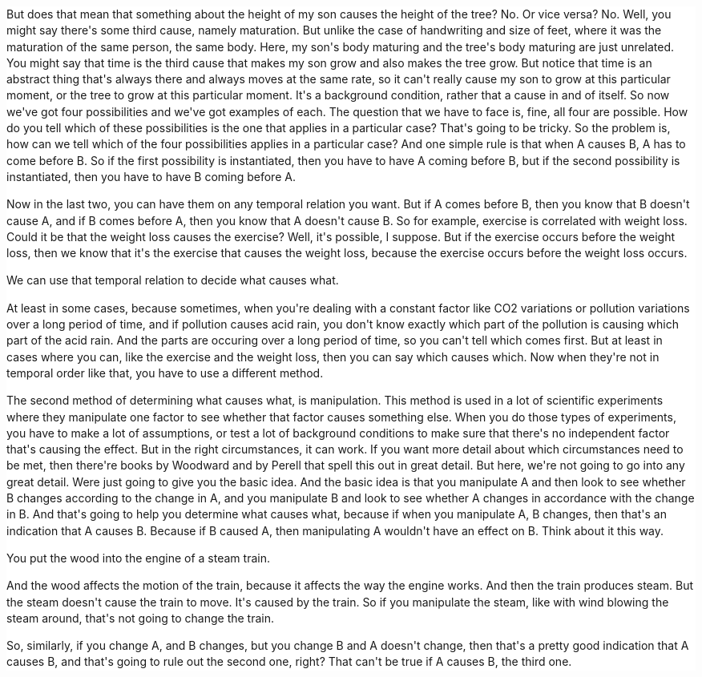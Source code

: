 But does that mean that something about the height of my son causes the height of the tree? No. Or vice versa? No. Well, you might say there's some third cause, namely maturation. But unlike the case of handwriting and size of feet, where it was the maturation of the same person, the same body. Here, my son's body maturing and the tree's body maturing are just unrelated. You might say that time is the third cause that makes my son grow and also makes the tree grow. But notice that time is an abstract thing that's always there and always moves at the same rate, so it can't really cause my son to grow at this particular moment, or the tree to grow at this particular moment. It's a background condition, rather that a cause in and of itself. So now we've got four possibilities and we've got examples of each. The question that we have to face is, fine, all four are possible. How do you tell which of these possibilities is the one that applies in a particular case? That's going to be tricky. So the problem is, how can we tell which of the four possibilities applies in a particular case? And one simple rule is that when A causes B, A has to come before B. So if the first possibility is instantiated, then you have to have A coming before B, but if the second possibility is instantiated, then you have to have B coming before A. 

Now in the last two, you can have them on any temporal relation you want. But if A comes before B, then you know that B doesn't cause A, and if B comes before A, then you know that A doesn't cause B. So for example, exercise is correlated with weight loss. Could it be that the weight loss causes the exercise? Well, it's possible, I suppose. But if the exercise occurs before the weight loss, then we know that it's the exercise that causes the weight loss, because the exercise occurs before the weight loss occurs. 

We can use that temporal relation to decide what causes what. 

At least in some cases, because sometimes, when you're dealing with a constant factor like CO2 variations or pollution variations over a long period of time, and if pollution causes acid rain, you don't know exactly which part of the pollution is causing which part of the acid rain. And the parts are occuring over a long period of time, so you can't tell which comes first. But at least in cases where you can, like the exercise and the weight loss, then you can say which causes which. Now when they're not in temporal order like that, you have to use a different method. 

The second method of determining what causes what, is manipulation. This method is used in a lot of scientific experiments where they manipulate one factor to see whether that factor causes something else. When you do those types of experiments, you have to make a lot of assumptions, or test a lot of background conditions to make sure that there's no independent factor that's causing the effect. But in the right circumstances, it can work. If you want more detail about which circumstances need to be met, then there're books by Woodward and by Perell that spell this out in great detail. But here, we're not going to go into any great detail. Were just going to give you the basic idea. And the basic idea is that you manipulate A and then look to see whether B changes according to the change in A, and you manipulate B and look to see whether A changes in accordance with the change in B. And that's going to help you determine what causes what, because if when you manipulate A, B changes, then that's an indication that A causes B. Because if B caused A, then manipulating A wouldn't have an effect on B. Think about it this way. 

You put the wood into the engine of a steam train. 

And the wood affects the motion of the train, because it affects the way the engine works. And then the train produces steam. But the steam doesn't cause the train to move. It's caused by the train. So if you manipulate the steam, like with wind blowing the steam around, that's not going to change the train. 

So, similarly, if you change A, and B changes, but you change B and A doesn't change, then that's a pretty good indication that A causes B, and that's going to rule out the second one, right? That can't be true if A causes B, the third one. 
